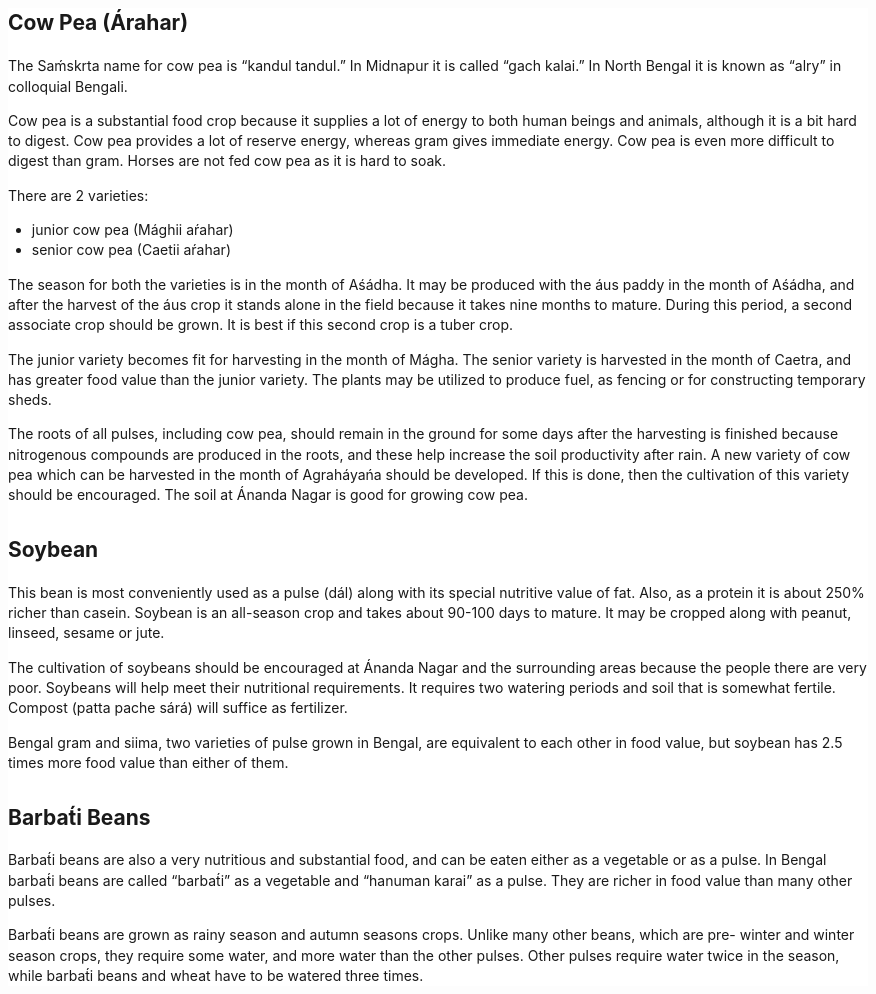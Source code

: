 ## Cow Pea (Árahar)

The Saḿskrta name for cow pea is “kandul tandul.” In Midnapur it is called “gach kalai.” In North Bengal it is known as “alry” in colloquial Bengali. 

Cow pea is a substantial food crop because it supplies a lot of energy to both human beings and animals, although it is a bit hard to digest. Cow pea provides a lot of reserve energy, whereas gram gives immediate energy. Cow pea is even more difficult to digest than gram. Horses are not fed cow pea as it is hard to soak.

There are 2 varieties:
- junior cow pea (Mághii aŕahar)
- senior cow pea (Caetii aŕahar)

The season for both the varieties is in the month of Aśádha. It may be produced with the áus paddy in the month of Aśádha, and after the harvest of the áus crop it stands alone in the field because it takes nine months to mature. During this period, a second associate crop should be grown. It is best if this second crop is a tuber crop.

The junior variety becomes fit for harvesting in the month of Mágha. The senior variety is harvested in the month of Caetra, and has greater food value than the junior variety. The plants may be utilized to produce fuel, as fencing or for constructing temporary sheds.

The roots of all pulses, including cow pea, should remain in the ground for some days after the harvesting is finished because nitrogenous compounds are produced in the roots, and these help increase the soil productivity after rain. A new variety of cow pea which can be harvested in the month of Agraháyańa should be developed. If this is done, then the cultivation of this variety should be encouraged. The soil at Ánanda Nagar is good for growing cow pea.

## Soybean

This bean is most conveniently used as a pulse (dál) along with its special nutritive value of fat. Also, as a protein it is about 250% richer than casein. Soybean is an all-season crop and takes about 90-100 days to mature. It may be cropped along with peanut, linseed, sesame or jute. 

The cultivation of soybeans should be encouraged at Ánanda Nagar and the surrounding areas because the people there are very poor. Soybeans will help meet their nutritional requirements. It requires two watering periods and soil that is somewhat fertile. Compost (patta pache sárá) will suffice as fertilizer.

Bengal gram and siima, two varieties of pulse grown in Bengal, are equivalent to each other in food value, but soybean has 2.5 times more food value than either of them.

## Barbat́i Beans

Barbat́i beans are also a very nutritious and substantial food, and can be eaten either as a vegetable or as a pulse. In Bengal barbat́i beans are called “barbat́i” as a vegetable and “hanuman karai” as a pulse. They are richer in food value than many other pulses. 

Barbat́i beans are grown as rainy season and autumn seasons crops. Unlike many other beans, which are pre- winter and winter season crops, they require some water, and more water than the other pulses. Other pulses require water twice in the season, while barbat́i beans and wheat have to be watered three times.
